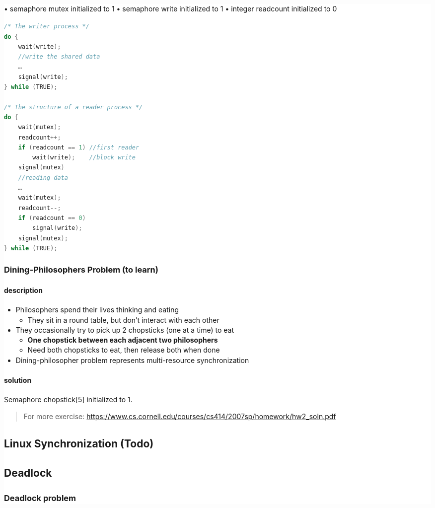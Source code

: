• semaphore mutex initialized to 1
• semaphore write initialized to 1
• integer readcount initialized to 0

```c title="solution.c"
/* The writer process */
do {
    wait(write);
    //write the shared data
    …
    signal(write);
} while (TRUE);

/* The structure of a reader process */
do {
    wait(mutex);
    readcount++;
    if (readcount == 1) //first reader
        wait(write);    //block write
    signal(mutex)
    //reading data
    …
    wait(mutex);
    readcount--;
    if (readcount == 0)
        signal(write);
    signal(mutex);
} while (TRUE);
```

### Dining-Philosophers Problem (to learn)

#### description

- Philosophers spend their lives thinking and eating
    - They sit in a round table, but don’t interact with each other
- They occasionally try to pick up 2 chopsticks (one at a time) to eat
    - **One chopstick between each adjacent two philosophers**
    - Need both chopsticks to eat, then release both when done
- Dining-philosopher problem represents multi-resource synchronization  

#### solution

Semaphore chopstick[5] initialized to 1.

> For more exercise: https://www.cs.cornell.edu/courses/cs414/2007sp/homework/hw2_soln.pdf

## Linux Synchronization (Todo)

## Deadlock

### Deadlock problem
